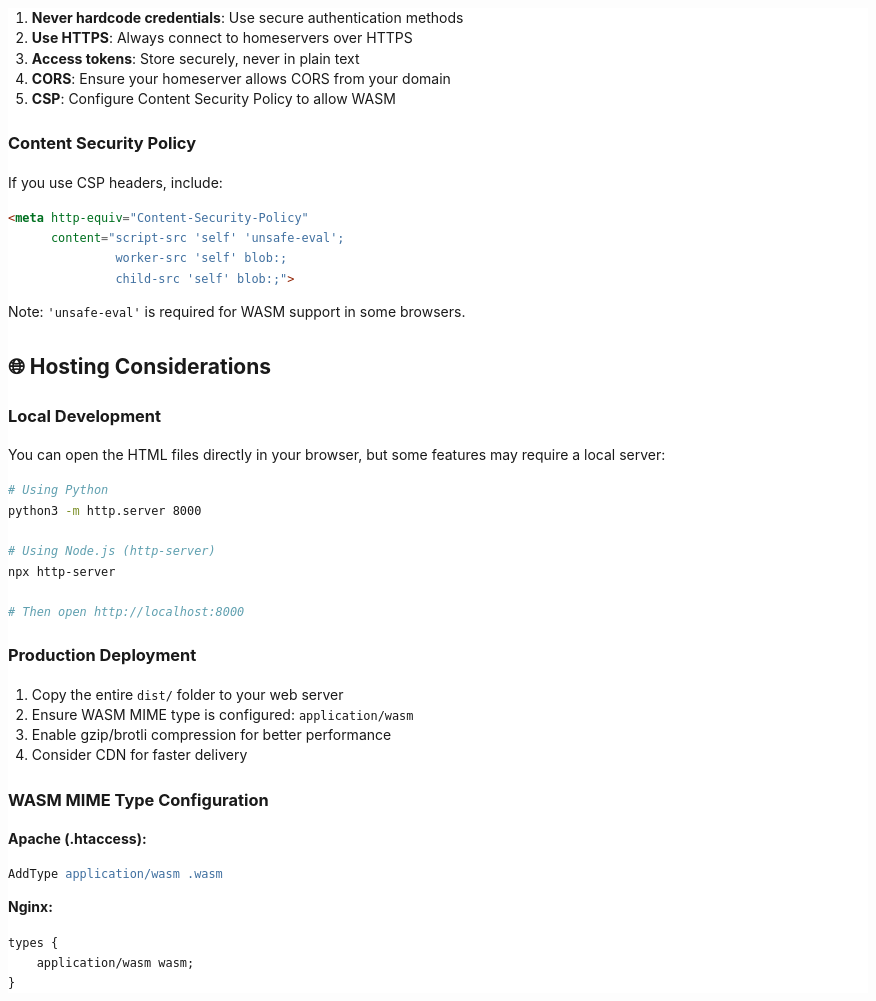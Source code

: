 1. **Never hardcode credentials**: Use secure authentication methods
2. **Use HTTPS**: Always connect to homeservers over HTTPS
3. **Access tokens**: Store securely, never in plain text
4. **CORS**: Ensure your homeserver allows CORS from your domain
5. **CSP**: Configure Content Security Policy to allow WASM

### Content Security Policy

If you use CSP headers, include:

```html
<meta http-equiv="Content-Security-Policy" 
      content="script-src 'self' 'unsafe-eval'; 
               worker-src 'self' blob:;
               child-src 'self' blob:;">
```

Note: `'unsafe-eval'` is required for WASM support in some browsers.

## 🌐 Hosting Considerations

### Local Development

You can open the HTML files directly in your browser, but some features may require a local server:

```bash
# Using Python
python3 -m http.server 8000

# Using Node.js (http-server)
npx http-server

# Then open http://localhost:8000
```

### Production Deployment

1. Copy the entire `dist/` folder to your web server
2. Ensure WASM MIME type is configured: `application/wasm`
3. Enable gzip/brotli compression for better performance
4. Consider CDN for faster delivery

### WASM MIME Type Configuration

**Apache (.htaccess):**
```apache
AddType application/wasm .wasm
```

**Nginx:**
```nginx
types {
    application/wasm wasm;
}
```
